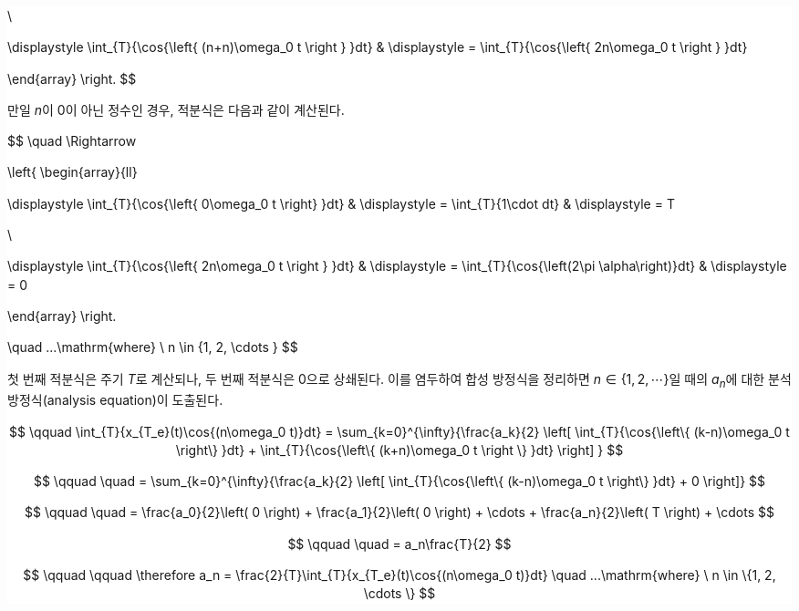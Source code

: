 \\

\displaystyle \int_{T}{\cos{\left\{ (n+n)\omega_0 t \right \} }dt} & \displaystyle = \int_{T}{\cos{\left\{ 2n\omega_0 t \right \} }dt}

\end{array}
\right.
$$

만일 $n$이 0이 아닌 정수인 경우, 적분식은 다음과 같이 계산된다.

$$
\quad \Rightarrow

\left\{
\begin{array}{ll}

\displaystyle \int_{T}{\cos{\left\{ 0\omega_0 t \right\} }dt} & \displaystyle = \int_{T}{1\cdot dt} &
\displaystyle = T

\\

\displaystyle \int_{T}{\cos{\left\{ 2n\omega_0 t \right \} }dt} & \displaystyle = \int_{T}{\cos{\left(2\pi \alpha\right)}dt} &
\displaystyle = 0

\end{array}
\right.

\quad ...\mathrm{where} \ n \in \{1, 2, \cdots \}
$$

첫 번째 적분식은 주기 $T$로 계산되나, 두 번째 적분식은 $0$으로 상쇄된다. 이를 염두하여 합성 방정식을 정리하면 $n\in \lbrace 1, 2, \cdots \rbrace$일 때의 $a_n$에 대한 분석 방정식(analysis equation)이 도출된다.

$$
\qquad \int_{T}{x_{T_e}(t)\cos{(n\omega_0 t)}dt} = \sum_{k=0}^{\infty}{\frac{a_k}{2} \left[ \int_{T}{\cos{\left\{ (k-n)\omega_0 t \right\} }dt} + \int_{T}{\cos{\left\{ (k+n)\omega_0 t \right \} }dt} \right] }
$$

$$
\qquad \quad = \sum_{k=0}^{\infty}{\frac{a_k}{2} \left[ \int_{T}{\cos{\left\{ (k-n)\omega_0 t \right\} }dt} + 0 \right]}
$$

$$
\qquad \quad = \frac{a_0}{2}\left( 0 \right) + \frac{a_1}{2}\left( 0 \right) + \cdots + \frac{a_n}{2}\left( T \right) + \cdots
$$

$$
\qquad \quad = a_n\frac{T}{2}
$$

$$
\qquad \qquad \therefore a_n = \frac{2}{T}\int_{T}{x_{T_e}(t)\cos{(n\omega_0 t)}dt} \quad ...\mathrm{where} \ n \in \{1, 2, \cdots \}
$$
